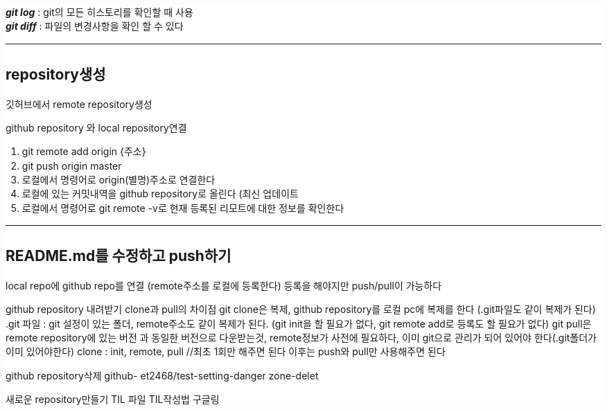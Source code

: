 ***git log*** : git의 모든 히스토리를 확인할 때 사용<br/>
***git diff*** : 파일의 변경사항을 확인 할 수 있다
	
---
## repository생성
깃허브에서 remote repository생성

github repository 와  local repository연결

1. git remote add origin {주소}
2. git push origin master
3. 로컬에서 명령어로 origin(별명)주소로 연결한다
4. 로컬에 있는 커밋내역을 github repository로 올린다 (최신 업데이트
5. 로컬에서 명령어로 git remote -v로 현재 등록된 리모트에 대한 정보를 확인한다

---
## README.md를 수정하고 push하기
local repo에 github repo를 연결 (remote주소를 로컬에 등록한다)
등록을 해야지만 push/pull이 가능하다

github repository 내려받기
clone과 pull의 차이점
git clone은 복제, github repository를 로컬 pc에 복제를 한다 (.git파일도 같이 복제가 된다)
.git 파일 : git 설정이 있는 폴더, remote주소도 같이 복제가 된다. (git init을 할 필요가 없다, git remote add로 등록도 할 필요가 없다)
git pull은 remote repository에 있는 버전    과 동일한 버전으로 다운받는것, remote정보가 사전에 필요하다, 이미 git으로 관리가 되어 있어야 한다(.git폴더가 이미 있어야한다)
clone : init, remote, pull //최초 1회만 해주면 된다
이후는 push와 pull만 사용해주면 된다

github repository삭제
github- et2468/test-setting-danger zone-delet

새로운 repository만들기
TIL 파일
TIL작성법 구글링







